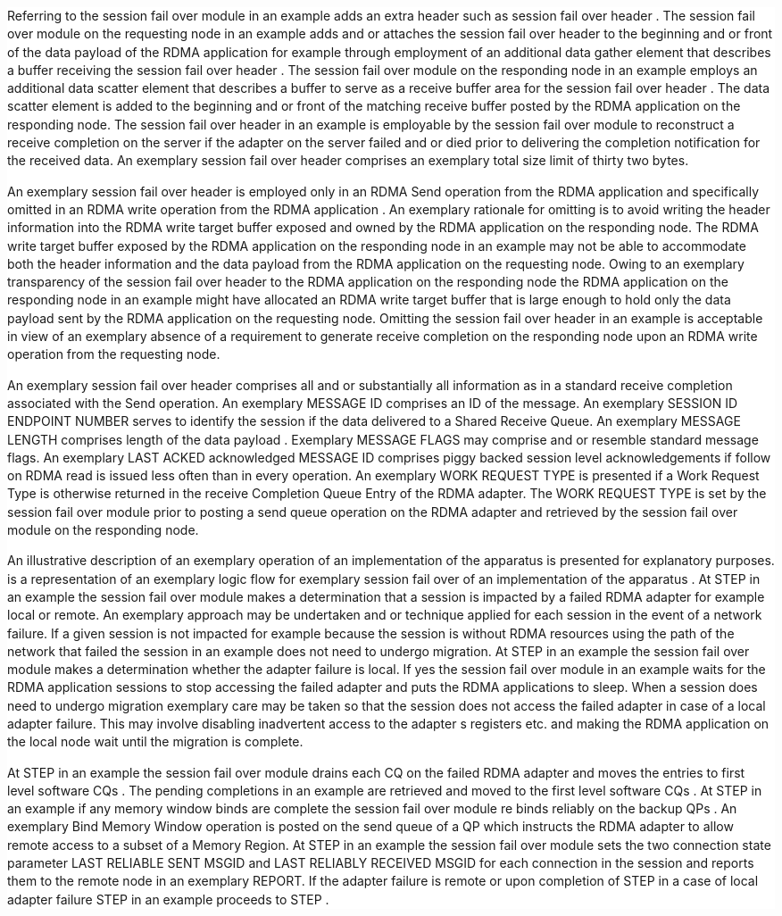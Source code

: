 Referring to the session fail over module in an example adds an extra header such as session fail over header . The session fail over module on the requesting node in an example adds and or attaches the session fail over header to the beginning and or front of the data payload of the RDMA application for example through employment of an additional data gather element that describes a buffer receiving the session fail over header . The session fail over module on the responding node in an example employs an additional data scatter element that describes a buffer to serve as a receive buffer area for the session fail over header . The data scatter element is added to the beginning and or front of the matching receive buffer posted by the RDMA application on the responding node. The session fail over header in an example is employable by the session fail over module to reconstruct a receive completion on the server if the adapter on the server failed and or died prior to delivering the completion notification for the received data. An exemplary session fail over header comprises an exemplary total size limit of thirty two bytes.

An exemplary session fail over header is employed only in an RDMA Send operation from the RDMA application and specifically omitted in an RDMA write operation from the RDMA application . An exemplary rationale for omitting is to avoid writing the header information into the RDMA write target buffer exposed and owned by the RDMA application on the responding node. The RDMA write target buffer exposed by the RDMA application on the responding node in an example may not be able to accommodate both the header information and the data payload from the RDMA application on the requesting node. Owing to an exemplary transparency of the session fail over header to the RDMA application on the responding node the RDMA application on the responding node in an example might have allocated an RDMA write target buffer that is large enough to hold only the data payload sent by the RDMA application on the requesting node. Omitting the session fail over header in an example is acceptable in view of an exemplary absence of a requirement to generate receive completion on the responding node upon an RDMA write operation from the requesting node.

An exemplary session fail over header comprises all and or substantially all information as in a standard receive completion associated with the Send operation. An exemplary MESSAGE ID comprises an ID of the message. An exemplary SESSION ID ENDPOINT NUMBER serves to identify the session if the data delivered to a Shared Receive Queue. An exemplary MESSAGE LENGTH comprises length of the data payload . Exemplary MESSAGE FLAGS may comprise and or resemble standard message flags. An exemplary LAST ACKED acknowledged MESSAGE ID comprises piggy backed session level acknowledgements if follow on RDMA read is issued less often than in every operation. An exemplary WORK REQUEST TYPE is presented if a Work Request Type is otherwise returned in the receive Completion Queue Entry of the RDMA adapter. The WORK REQUEST TYPE is set by the session fail over module prior to posting a send queue operation on the RDMA adapter and retrieved by the session fail over module on the responding node.

An illustrative description of an exemplary operation of an implementation of the apparatus is presented for explanatory purposes. is a representation of an exemplary logic flow for exemplary session fail over of an implementation of the apparatus . At STEP in an example the session fail over module makes a determination that a session is impacted by a failed RDMA adapter for example local or remote. An exemplary approach may be undertaken and or technique applied for each session in the event of a network failure. If a given session is not impacted for example because the session is without RDMA resources using the path of the network that failed the session in an example does not need to undergo migration. At STEP in an example the session fail over module makes a determination whether the adapter failure is local. If yes the session fail over module in an example waits for the RDMA application sessions to stop accessing the failed adapter and puts the RDMA applications to sleep. When a session does need to undergo migration exemplary care may be taken so that the session does not access the failed adapter in case of a local adapter failure. This may involve disabling inadvertent access to the adapter s registers etc. and making the RDMA application on the local node wait until the migration is complete.

At STEP in an example the session fail over module drains each CQ on the failed RDMA adapter and moves the entries to first level software CQs . The pending completions in an example are retrieved and moved to the first level software CQs . At STEP in an example if any memory window binds are complete the session fail over module re binds reliably on the backup QPs . An exemplary Bind Memory Window operation is posted on the send queue of a QP which instructs the RDMA adapter to allow remote access to a subset of a Memory Region. At STEP in an example the session fail over module sets the two connection state parameter LAST RELIABLE SENT MSGID and LAST RELIABLY RECEIVED MSGID for each connection in the session and reports them to the remote node in an exemplary REPORT. If the adapter failure is remote or upon completion of STEP in a case of local adapter failure STEP in an example proceeds to STEP .
